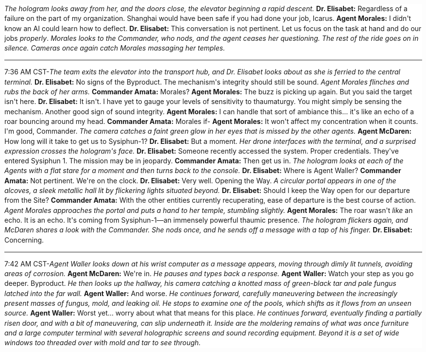_The hologram looks away from her, and the doors close, the elevator beginning a rapid descent._
**Dr. Elisabet:** Regardless of a failure on the part of my organization. Shanghai would have been safe if you had done your job, Icarus.
**Agent Morales:** I didn't know an AI could learn how to deflect.
**Dr. Elisabet:** This conversation is not pertinent. Let us focus on the task at hand and do our jobs _properly_.
_Morales looks to the Commander, who nods, and the agent ceases her questioning. The rest of the ride goes on in silence. Cameras once again catch Morales massaging her temples._
* * *
7:36 AM CST-_The team exits the elevator into the transport hub, and Dr. Elisabet looks about as she is ferried to the central terminal._
**Dr. Elisabet:** No signs of the Byproduct. The mechanism's integrity should still be sound.
_Agent Morales flinches and rubs the back of her arms._
**Commander Amata:** Morales?
**Agent Morales:** The buzz is picking up again. But you said the target isn't here.
**Dr. Elisabet:** It isn't. I have yet to gauge your levels of sensitivity to thaumaturgy. You might simply be sensing the mechanism. Another good sign of sound integrity.
**Agent Morales:** I can handle that sort of ambiance this… it's like an echo of a roar bouncing around my head.
**Commander Amata:** Morales if-
**Agent Morales:** It won't affect my concentration when it counts. I'm good, Commander.
_The camera catches a faint green glow in her eyes that is missed by the other agents._
**Agent McDaren:** How long will it take to get us to Sysiphun-1?
**Dr. Elisabet:** But a moment.
_Her drone interfaces with the terminal, and a surprised expression crosses the hologram's face._
**Dr. Elisabet:** Someone recently accessed the system. Proper credentials. They've entered Sysiphun 1. The mission may be in jeopardy.
**Commander Amata:** Then get us in.
_The hologram looks at each of the Agents with a flat stare for a moment and then turns back to the console._
**Dr. Elisabet:** Where is Agent Waller?
**Commander Amata:** Not pertinent. We're on the clock.
**Dr. Elisabet:** Very well. Opening the Way.
_A circular portal appears in one of the alcoves, a sleek metallic hall lit by flickering lights situated beyond._
**Dr. Elisabet:** Should I keep the Way open for our departure from the Site?
**Commander Amata:** With the other entities currently recuperating, ease of departure is the best course of action.
_Agent Morales approaches the portal and puts a hand to her temple, stumbling slightly._
**Agent Morales:** The roar wasn't _like_ an echo. It is an echo. It's coming from Sysiphun-1—an immensely powerful thaumic presence.
_The hologram flickers again, and McDaren shares a look with the Commander. She nods once, and he sends off a message with a tap of his finger._
**Dr. Elisabet:** Concerning.
* * *
7:42 AM CST-_Agent Waller looks down at his wrist computer as a message appears, moving through dimly lit tunnels, avoiding areas of corrosion._
**Agent McDaren:** We're in.
_He pauses and types back a response._
**Agent Waller:** Watch your step as you go deeper. Byproduct.
_He then looks up the hallway, his camera catching a knotted mass of green-black tar and pale fungus latched into the far wall._
**Agent Waller:** And worse.
_He continues forward, carefully maneuvering between the increasingly present masses of fungus, mold, and leaking oil. He stops to examine one of the pools, which shifts as it flows from an unseen source._
**Agent Waller:** Worst yet… worry about what that means for this place.
_He continues forward, eventually finding a partially risen door, and with a bit of maneuvering, can slip underneath it. Inside are the moldering remains of what was once furniture and a large computer terminal with several holographic screens and sound recording equipment. Beyond it is a set of wide windows too threaded over with mold and tar to see through._
